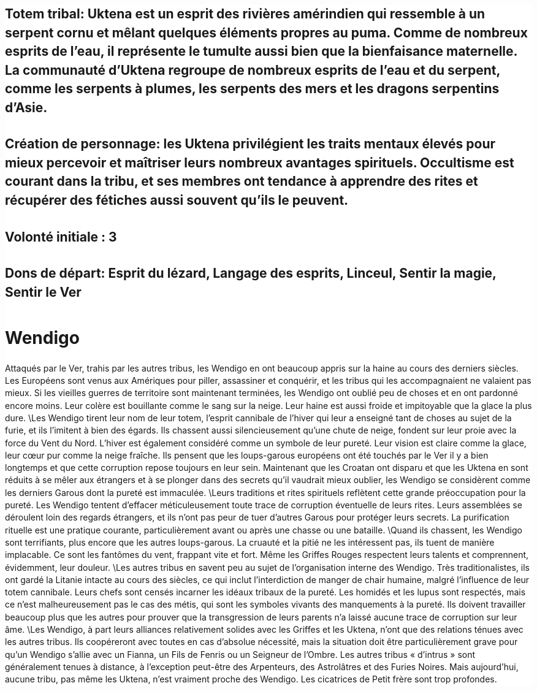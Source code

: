 ## Totem tribal: Uktena est un esprit des rivières amérindien qui ressemble à un serpent cornu et mêlant quelques éléments propres au puma. Comme de nombreux esprits de l’eau, il représente le tumulte aussi bien que la bienfaisance maternelle. La communauté d’Uktena regroupe de nombreux esprits de l’eau et du serpent, comme les serpents à plumes, les serpents des mers et les dragons serpentins d’Asie.
## Création de personnage: les Uktena privilégient les traits mentaux élevés pour mieux percevoir et maîtriser leurs nombreux avantages spirituels. Occultisme est courant dans la tribu, et ses membres ont tendance à apprendre des rites et récupérer des fétiches aussi souvent qu’ils le peuvent.
## Volonté initiale : 3
## Dons de départ: Esprit du lézard, Langage des esprits, Linceul, Sentir la magie, Sentir le Ver


# Wendigo
Attaqués par le Ver, trahis par les autres tribus, les Wendigo en ont beaucoup appris sur la haine au cours des derniers siècles. Les Européens sont venus aux Amériques pour piller, assassiner et conquérir, et les tribus qui les accompagnaient ne valaient pas mieux. Si les vieilles guerres de territoire sont maintenant terminées, les Wendigo ont oublié peu de choses et en ont pardonné encore moins. Leur colère est bouillante comme le sang sur la neige. Leur haine est aussi froide et impitoyable que la glace la plus dure.
\Les Wendigo tirent leur nom de leur totem, l’esprit cannibale de l’hiver qui leur a enseigné tant de choses au sujet de la furie, et ils l’imitent à bien des égards. Ils chassent aussi silencieusement qu’une chute de neige, fondent sur leur proie avec la force du Vent du Nord. L’hiver est également considéré comme un symbole de leur pureté. Leur vision est claire comme la glace, leur cœur pur comme la neige fraîche. Ils pensent que les loups-garous européens ont été touchés par le Ver il y a bien longtemps et que cette corruption repose toujours en leur sein. Maintenant que les Croatan ont disparu et que les Uktena en sont réduits à se mêler aux étrangers et à se plonger dans des secrets qu’il vaudrait mieux oublier, les Wendigo se considèrent comme les derniers Garous dont la pureté est immaculée.
\Leurs traditions et rites spirituels reflètent cette grande préoccupation pour la pureté. Les Wendigo tentent d’effacer méticuleusement toute trace de corruption éventuelle de leurs rites. Leurs assemblées se déroulent loin des regards étrangers, et ils n’ont pas peur de tuer d’autres Garous pour protéger leurs secrets. La purification rituelle est une pratique courante, particulièrement avant ou après une chasse ou une bataille.
\Quand ils chassent, les Wendigo sont terrifiants, plus encore que les autres loups-garous. La cruauté et la pitié ne les intéressent pas, ils tuent de manière implacable. Ce sont les fantômes du vent, frappant vite et fort. Même les Griffes Rouges respectent leurs talents et comprennent, évidemment, leur douleur.
\Les autres tribus en savent peu au sujet de l’organisation interne des Wendigo. Très traditionalistes, ils ont gardé la Litanie intacte au cours des siècles, ce qui inclut l’interdiction de manger de chair humaine, malgré l’influence de leur totem cannibale. Leurs chefs sont censés incarner les idéaux tribaux de la pureté. Les homidés et les lupus sont respectés, mais ce n’est malheureusement pas le cas des métis, qui sont les symboles vivants des manquements à la pureté. Ils doivent travailler beaucoup plus que les autres pour prouver que la transgression de leurs parents n’a laissé aucune trace de corruption sur leur âme.
\Les Wendigo, à part leurs alliances relativement solides avec les Griffes et les Uktena, n’ont que des relations ténues avec les autres tribus. Ils coopéreront avec toutes en cas d’absolue nécessité, mais la situation doit être particulièrement grave pour qu’un Wendigo s’allie avec un Fianna, un Fils de Fenris ou un Seigneur de l’Ombre. Les autres tribus « d’intrus » sont généralement tenues à distance, à l’exception peut-être des Arpenteurs, des Astrolâtres et des Furies Noires. Mais aujourd’hui, aucune tribu, pas même les Uktena, n’est vraiment proche des Wendigo. Les cicatrices de Petit frère sont trop profondes.